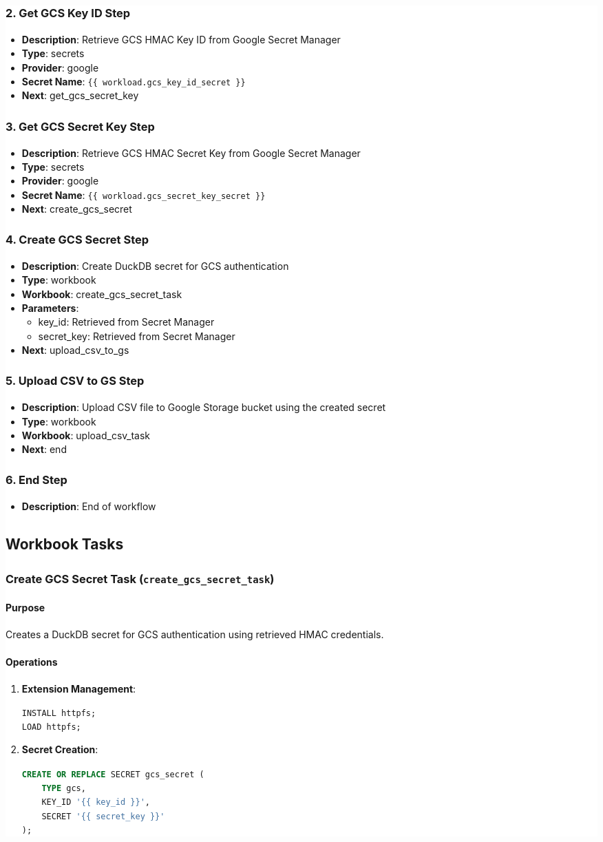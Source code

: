 ### 2. Get GCS Key ID Step
- **Description**: Retrieve GCS HMAC Key ID from Google Secret Manager
- **Type**: secrets
- **Provider**: google
- **Secret Name**: `{{ workload.gcs_key_id_secret }}`
- **Next**: get_gcs_secret_key

### 3. Get GCS Secret Key Step
- **Description**: Retrieve GCS HMAC Secret Key from Google Secret Manager
- **Type**: secrets
- **Provider**: google
- **Secret Name**: `{{ workload.gcs_secret_key_secret }}`
- **Next**: create_gcs_secret

### 4. Create GCS Secret Step
- **Description**: Create DuckDB secret for GCS authentication
- **Type**: workbook
- **Workbook**: create_gcs_secret_task
- **Parameters**: 
  - key_id: Retrieved from Secret Manager
  - secret_key: Retrieved from Secret Manager
- **Next**: upload_csv_to_gs

### 5. Upload CSV to GS Step
- **Description**: Upload CSV file to Google Storage bucket using the created secret
- **Type**: workbook
- **Workbook**: upload_csv_task
- **Next**: end

### 6. End Step
- **Description**: End of workflow

## Workbook Tasks

### Create GCS Secret Task (`create_gcs_secret_task`)

#### Purpose
Creates a DuckDB secret for GCS authentication using retrieved HMAC credentials.

#### Operations
1. **Extension Management**:
   ```sql
   INSTALL httpfs;
   LOAD httpfs;
   ```

2. **Secret Creation**:
   ```sql
   CREATE OR REPLACE SECRET gcs_secret (
       TYPE gcs,
       KEY_ID '{{ key_id }}',
       SECRET '{{ secret_key }}'
   );
   ```
